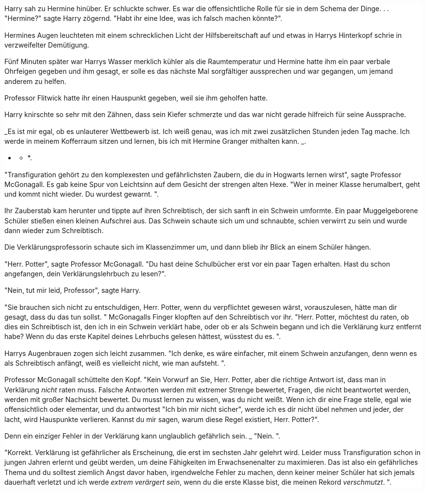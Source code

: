 Harry sah zu Hermine hinüber. Er schluckte schwer. Es war die offensichtliche Rolle für sie in dem Schema der Dinge. . . "Hermine?" sagte Harry zögernd. "Habt ihr eine Idee, was ich falsch machen könnte?".

Hermines Augen leuchteten mit einem schrecklichen Licht der Hilfsbereitschaft auf und etwas in Harrys Hinterkopf schrie in verzweifelter Demütigung.

Fünf Minuten später war Harrys Wasser merklich kühler als die Raumtemperatur und Hermine hatte ihm ein paar verbale Ohrfeigen gegeben und ihm gesagt, er solle es das nächste Mal sorgfältiger aussprechen und war gegangen, um jemand anderem zu helfen.

Professor Flitwick hatte ihr einen Hauspunkt gegeben, weil sie ihm geholfen hatte.

Harry knirschte so sehr mit den Zähnen, dass sein Kiefer schmerzte und das war nicht gerade hilfreich für seine Aussprache.

_Es ist mir egal, ob es unlauterer Wettbewerb ist. Ich weiß genau, was ich mit zwei zusätzlichen Stunden jeden Tag mache. Ich werde in meinem Kofferraum sitzen und lernen, bis ich mit Hermine Granger mithalten kann. _.

* * *.

"Transfiguration gehört zu den komplexesten und gefährlichsten Zaubern, die du in Hogwarts lernen wirst", sagte Professor McGonagall. Es gab keine Spur von Leichtsinn auf dem Gesicht der strengen alten Hexe. "Wer in meiner Klasse herumalbert, geht und kommt nicht wieder. Du wurdest gewarnt. ".

Ihr Zauberstab kam herunter und tippte auf ihren Schreibtisch, der sich sanft in ein Schwein umformte. Ein paar Muggelgeborene Schüler stießen einen kleinen Aufschrei aus. Das Schwein schaute sich um und schnaubte, schien verwirrt zu sein und wurde dann wieder zum Schreibtisch.

Die Verklärungsprofessorin schaute sich im Klassenzimmer um, und dann blieb ihr Blick an einem Schüler hängen.

"Herr. Potter", sagte Professor McGonagall. "Du hast deine Schulbücher erst vor ein paar Tagen erhalten. Hast du schon angefangen, dein Verklärungslehrbuch zu lesen?".

"Nein, tut mir leid, Professor", sagte Harry.

"Sie brauchen sich nicht zu entschuldigen, Herr. Potter, wenn du verpflichtet gewesen wärst, vorauszulesen, hätte man dir gesagt, dass du das tun sollst. " McGonagalls Finger klopften auf den Schreibtisch vor ihr. "Herr. Potter, möchtest du raten, ob dies ein Schreibtisch ist, den ich in ein Schwein verklärt habe, oder ob er als Schwein begann und ich die Verklärung kurz entfernt habe? Wenn du das erste Kapitel deines Lehrbuchs gelesen hättest, wüsstest du es. ".

Harrys Augenbrauen zogen sich leicht zusammen. "Ich denke, es wäre einfacher, mit einem Schwein anzufangen, denn wenn es als Schreibtisch anfängt, weiß es vielleicht nicht, wie man aufsteht. ".

Professor McGonagall schüttelte den Kopf. "Kein Vorwurf an Sie, Herr. Potter, aber die richtige Antwort ist, dass man in Verklärung _nicht_ raten muss. Falsche Antworten werden mit extremer Strenge bewertet, Fragen, die nicht beantwortet werden, werden mit großer Nachsicht bewertet. Du musst lernen zu wissen, was du nicht weißt. Wenn ich dir eine Frage stelle, egal wie offensichtlich oder elementar, und du antwortest "Ich bin mir nicht sicher", werde ich es dir nicht übel nehmen und jeder, der lacht, wird Hauspunkte verlieren. Kannst du mir sagen, warum diese Regel existiert, Herr. Potter?".

Denn ein einziger Fehler in der Verklärung kann unglaublich gefährlich sein. _ "Nein. ".

"Korrekt. Verklärung ist gefährlicher als Erscheinung, die erst im sechsten Jahr gelehrt wird. Leider muss Transfiguration schon in jungen Jahren erlernt und geübt werden, um deine Fähigkeiten im Erwachsenenalter zu maximieren. Das ist also ein gefährliches Thema und du solltest ziemlich Angst davor haben, irgendwelche Fehler zu machen, denn keiner meiner Schüler hat sich jemals dauerhaft verletzt und ich werde _extrem verärgert sein_, wenn du die erste Klasse bist, die meinen Rekord _verschmutzt_. ".

